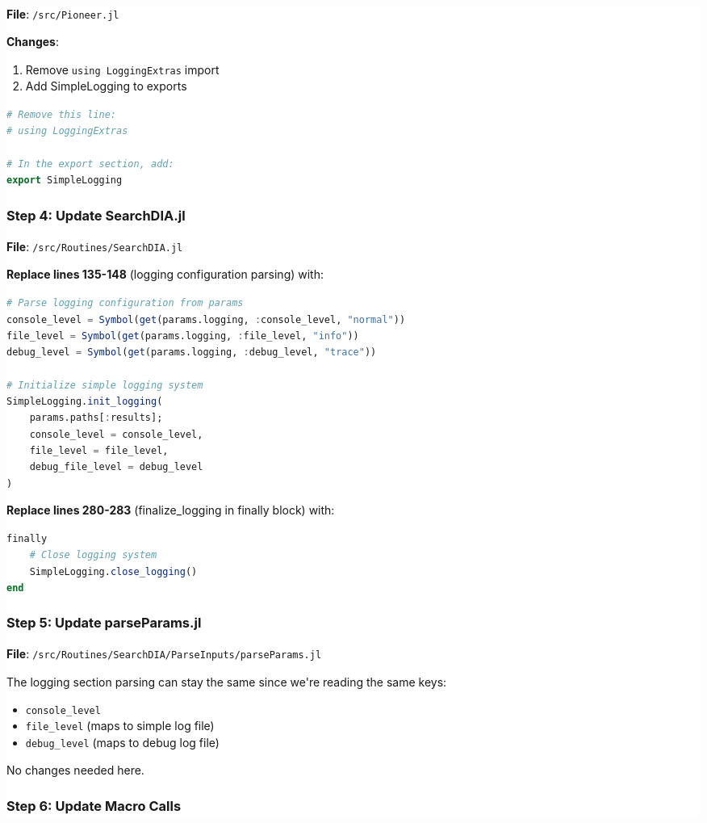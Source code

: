 **File**: `/src/Pioneer.jl`

**Changes**:
1. Remove `using LoggingExtras` import
2. Add SimpleLogging to exports

```julia
# Remove this line:
# using LoggingExtras

# In the export section, add:
export SimpleLogging
```

### Step 4: Update SearchDIA.jl

**File**: `/src/Routines/SearchDIA.jl`

**Replace lines 135-148** (logging configuration parsing) with:

```julia
# Parse logging configuration from params
console_level = Symbol(get(params.logging, :console_level, "normal"))
file_level = Symbol(get(params.logging, :file_level, "info"))
debug_level = Symbol(get(params.logging, :debug_level, "trace"))

# Initialize simple logging system
SimpleLogging.init_logging(
    params.paths[:results];
    console_level = console_level,
    file_level = file_level,
    debug_file_level = debug_level
)
```

**Replace lines 280-283** (finalize_logging in finally block) with:

```julia
finally
    # Close logging system
    SimpleLogging.close_logging()
end
```

### Step 5: Update parseParams.jl

**File**: `/src/Routines/SearchDIA/ParseInputs/parseParams.jl`

The logging section parsing can stay the same since we're reading the same keys:
- `console_level`
- `file_level` (maps to simple log file)
- `debug_level` (maps to debug log file)

No changes needed here.

### Step 6: Update Macro Calls
